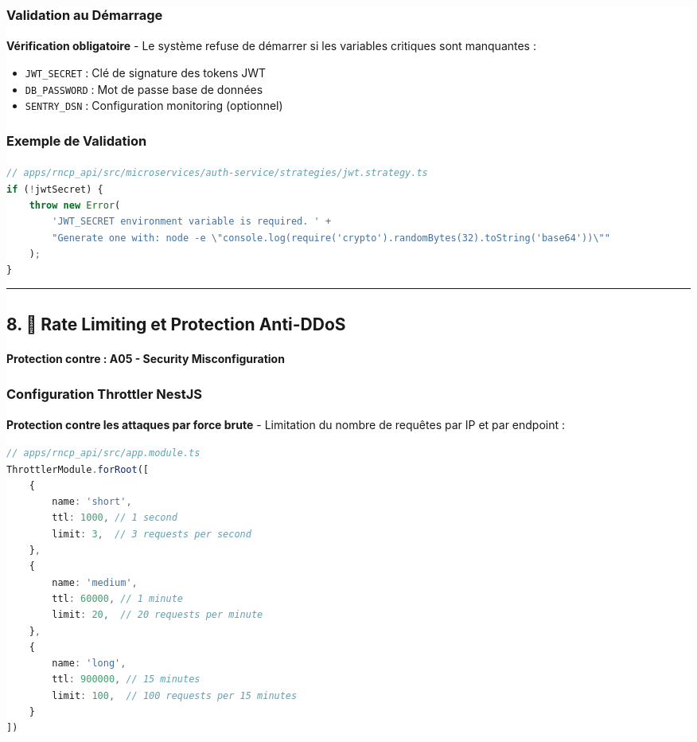### Validation au Démarrage

**Vérification obligatoire** - Le système refuse de démarrer si les variables critiques sont manquantes :

- `JWT_SECRET` : Clé de signature des tokens JWT
- `DB_PASSWORD` : Mot de passe base de données
- `SENTRY_DSN` : Configuration monitoring (optionnel)

### Exemple de Validation

```typescript
// apps/rncp_api/src/microservices/auth-service/strategies/jwt.strategy.ts
if (!jwtSecret) {
    throw new Error(
        'JWT_SECRET environment variable is required. ' +
        "Generate one with: node -e \"console.log(require('crypto').randomBytes(32).toString('base64'))\""
    );
}
```

---

## 8. 🚦 Rate Limiting et Protection Anti-DDoS
**Protection contre : A05 - Security Misconfiguration**

### Configuration Throttler NestJS

**Protection contre les attaques par force brute** - Limitation du nombre de requêtes par IP et par endpoint :

```typescript
// apps/rncp_api/src/app.module.ts
ThrottlerModule.forRoot([
    {
        name: 'short',
        ttl: 1000, // 1 second
        limit: 3,  // 3 requests per second  
    },
    {
        name: 'medium', 
        ttl: 60000, // 1 minute
        limit: 20,  // 20 requests per minute
    },
    {
        name: 'long',
        ttl: 900000, // 15 minutes
        limit: 100,  // 100 requests per 15 minutes
    }
])
```
